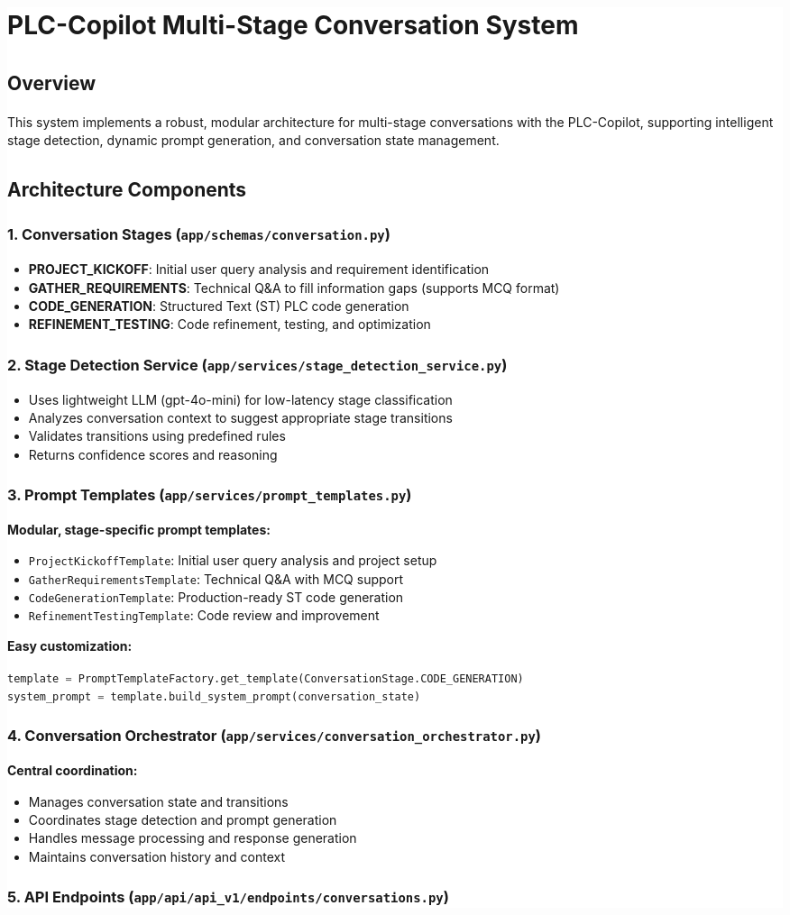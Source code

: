 # PLC-Copilot Multi-Stage Conversation System

## Overview

This system implements a robust, modular architecture for multi-stage conversations with the PLC-Copilot, supporting intelligent stage detection, dynamic prompt generation, and conversation state management.

## Architecture Components

### 1. Conversation Stages (`app/schemas/conversation.py`)

- **PROJECT_KICKOFF**: Initial user query analysis and requirement identification
- **GATHER_REQUIREMENTS**: Technical Q&A to fill information gaps (supports MCQ format)
- **CODE_GENERATION**: Structured Text (ST) PLC code generation
- **REFINEMENT_TESTING**: Code refinement, testing, and optimization

### 2. Stage Detection Service (`app/services/stage_detection_service.py`)

- Uses lightweight LLM (gpt-4o-mini) for low-latency stage classification
- Analyzes conversation context to suggest appropriate stage transitions
- Validates transitions using predefined rules
- Returns confidence scores and reasoning

### 3. Prompt Templates (`app/services/prompt_templates.py`)

**Modular, stage-specific prompt templates:**

- `ProjectKickoffTemplate`: Initial user query analysis and project setup
- `GatherRequirementsTemplate`: Technical Q&A with MCQ support
- `CodeGenerationTemplate`: Production-ready ST code generation
- `RefinementTestingTemplate`: Code review and improvement

**Easy customization:**
```python
template = PromptTemplateFactory.get_template(ConversationStage.CODE_GENERATION)
system_prompt = template.build_system_prompt(conversation_state)
```

### 4. Conversation Orchestrator (`app/services/conversation_orchestrator.py`)

**Central coordination:**
- Manages conversation state and transitions
- Coordinates stage detection and prompt generation
- Handles message processing and response generation
- Maintains conversation history and context

### 5. API Endpoints (`app/api/api_v1/endpoints/conversations.py`)
